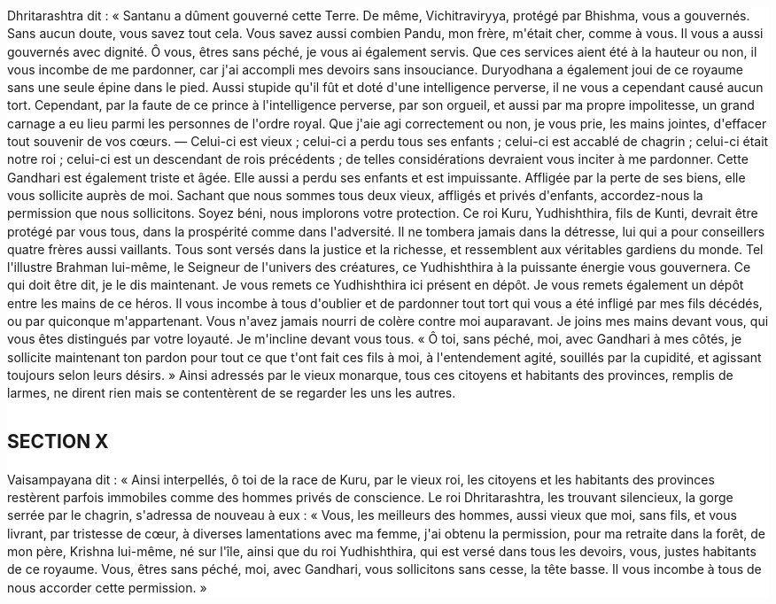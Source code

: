 Dhritarashtra dit : « Santanu a dûment gouverné cette Terre. De même, Vichitraviryya, protégé par Bhishma, vous a gouvernés. Sans aucun doute, vous savez tout cela. Vous savez aussi combien Pandu, mon frère, m'était cher, comme à vous. Il vous a aussi gouvernés avec dignité. Ô vous, êtres sans péché, je vous ai également servis. Que ces services aient été à la hauteur ou non, il vous incombe de me pardonner, car j'ai accompli mes devoirs sans insouciance. Duryodhana a également joui de ce royaume sans une seule épine dans le pied. Aussi stupide qu'il fût et doté d'une intelligence perverse, il ne vous a cependant causé aucun tort. Cependant, par la faute de ce prince à l'intelligence perverse, par son orgueil, et aussi par ma propre impolitesse, un grand carnage a eu lieu parmi les personnes de l'ordre royal. Que j'aie agi correctement ou non, je vous prie, les mains jointes, d'effacer tout souvenir de vos cœurs. — Celui-ci est vieux ; celui-ci a perdu tous ses enfants ; celui-ci est accablé de chagrin ; celui-ci était notre roi ; celui-ci est un descendant de rois précédents ; de telles considérations devraient vous inciter à me pardonner. Cette Gandhari est également triste et âgée. Elle aussi a perdu ses enfants et est impuissante. Affligée par la perte de ses biens, elle vous sollicite auprès de moi. Sachant que nous sommes tous deux vieux, affligés et privés d'enfants, accordez-nous la permission que nous sollicitons. Soyez béni, nous implorons votre protection. Ce roi Kuru, Yudhishthira, fils de Kunti, devrait être protégé par vous tous, dans la prospérité comme dans l'adversité. Il ne tombera jamais dans la détresse, lui qui a pour conseillers quatre frères aussi vaillants. Tous sont versés dans la justice et la richesse, et ressemblent aux véritables gardiens du monde. Tel l'illustre Brahman lui-même, le Seigneur de l'univers des créatures, ce Yudhishthira à la puissante énergie vous gouvernera. Ce qui doit être dit, je le dis maintenant. Je vous remets ce Yudhishthira ici présent en dépôt. Je vous remets également un dépôt entre les mains de ce héros. Il vous incombe à tous d'oublier et de pardonner tout tort qui vous a été infligé par mes fils décédés, ou par quiconque m'appartenant. Vous n'avez jamais nourri de colère contre moi auparavant. Je joins mes mains devant vous, qui vous êtes distingués par votre loyauté. Je m'incline devant vous tous. « Ô toi, sans péché, moi, avec Gandhari à mes côtés, je sollicite maintenant ton pardon pour tout ce que t'ont fait ces fils à moi, à l'entendement agité, souillés par la cupidité, et agissant toujours selon leurs désirs. » Ainsi adressés par le vieux monarque, tous ces citoyens et habitants des provinces, remplis de larmes, ne dirent rien mais se contentèrent de se regarder les uns les autres.


## SECTION X

Vaisampayana dit : « Ainsi interpellés, ô toi de la race de Kuru, par le vieux roi, les citoyens et les habitants des provinces restèrent parfois immobiles comme des hommes privés de conscience. Le roi Dhritarashtra, les trouvant silencieux, la gorge serrée par le chagrin, s'adressa de nouveau à eux : « Vous, les meilleurs des hommes, aussi vieux que moi, sans fils, et vous livrant, par tristesse de cœur, à diverses lamentations avec ma femme, j'ai obtenu la permission, pour ma retraite dans la forêt, de mon père, Krishna lui-même, né sur l'île, ainsi que du roi Yudhishthira, qui est versé dans tous les devoirs, vous, justes habitants de ce royaume. Vous, êtres sans péché, moi, avec Gandhari, vous sollicitons sans cesse, la tête basse. Il vous incombe à tous de nous accorder cette permission. »

